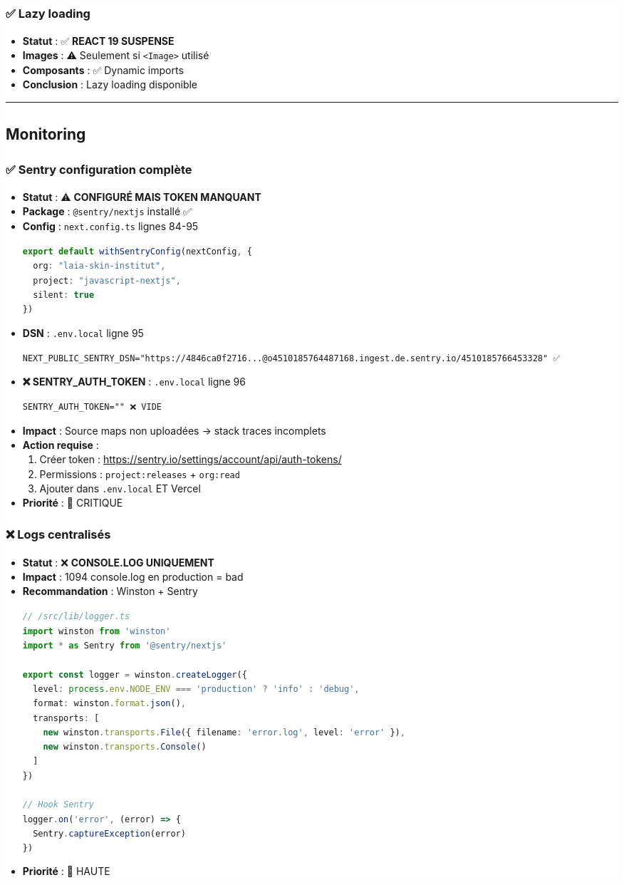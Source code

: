 ### ✅ Lazy loading
- **Statut** : ✅ **REACT 19 SUSPENSE**
- **Images** : ⚠️ Seulement si `<Image>` utilisé
- **Composants** : ✅ Dynamic imports
- **Conclusion** : Lazy loading disponible

---

## **Monitoring**

### ✅ Sentry configuration complète
- **Statut** : ⚠️ **CONFIGURÉ MAIS TOKEN MANQUANT**
- **Package** : `@sentry/nextjs` installé ✅
- **Config** : `next.config.ts` lignes 84-95
  ```typescript
  export default withSentryConfig(nextConfig, {
    org: "laia-skin-institut",
    project: "javascript-nextjs",
    silent: true
  })
  ```
- **DSN** : `.env.local` ligne 95
  ```env
  NEXT_PUBLIC_SENTRY_DSN="https://4846ca0f2716...@o4510185764487168.ingest.de.sentry.io/4510185766453328" ✅
  ```
- **❌ SENTRY_AUTH_TOKEN** : `.env.local` ligne 96
  ```env
  SENTRY_AUTH_TOKEN="" ❌ VIDE
  ```
- **Impact** : Source maps non uploadées → stack traces incomplets
- **Action requise** :
  1. Créer token : https://sentry.io/settings/account/api/auth-tokens/
  2. Permissions : `project:releases` + `org:read`
  3. Ajouter dans `.env.local` ET Vercel
- **Priorité** : 🔴 CRITIQUE

### ❌ Logs centralisés
- **Statut** : ❌ **CONSOLE.LOG UNIQUEMENT**
- **Impact** : 1094 console.log en production = bad
- **Recommandation** : Winston + Sentry
  ```typescript
  // /src/lib/logger.ts
  import winston from 'winston'
  import * as Sentry from '@sentry/nextjs'

  export const logger = winston.createLogger({
    level: process.env.NODE_ENV === 'production' ? 'info' : 'debug',
    format: winston.format.json(),
    transports: [
      new winston.transports.File({ filename: 'error.log', level: 'error' }),
      new winston.transports.Console()
    ]
  })

  // Hook Sentry
  logger.on('error', (error) => {
    Sentry.captureException(error)
  })
  ```
- **Priorité** : 🔴 HAUTE
